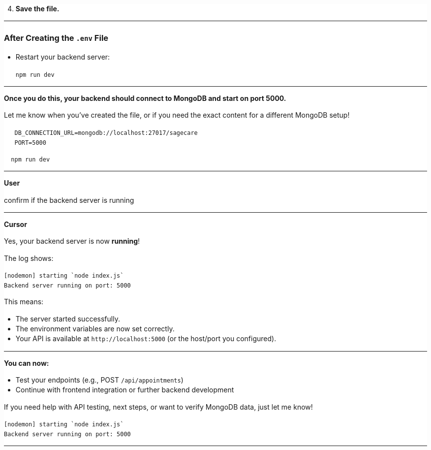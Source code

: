 4. **Save the file.**

---

### **After Creating the `.env` File**

- Restart your backend server:
  ```sh
  npm run dev
  ```

---

**Once you do this, your backend should connect to MongoDB and start on port 5000.**

Let me know when you’ve created the file, or if you need the exact content for a different MongoDB setup!

```plaintext
   DB_CONNECTION_URL=mongodb://localhost:27017/sagecare
   PORT=5000
```

```shellscript
  npm run dev
```

---

**User**

confirm if the backend server is running

---

**Cursor**

Yes, your backend server is now **running**!

The log shows:
```
[nodemon] starting `node index.js`
Backend server running on port: 5000
```

This means:
- The server started successfully.
- The environment variables are now set correctly.
- Your API is available at `http://localhost:5000` (or the host/port you configured).

---

**You can now:**
- Test your endpoints (e.g., POST `/api/appointments`)
- Continue with frontend integration or further backend development

If you need help with API testing, next steps, or want to verify MongoDB data, just let me know!

```plaintext
[nodemon] starting `node index.js`
Backend server running on port: 5000
```

---